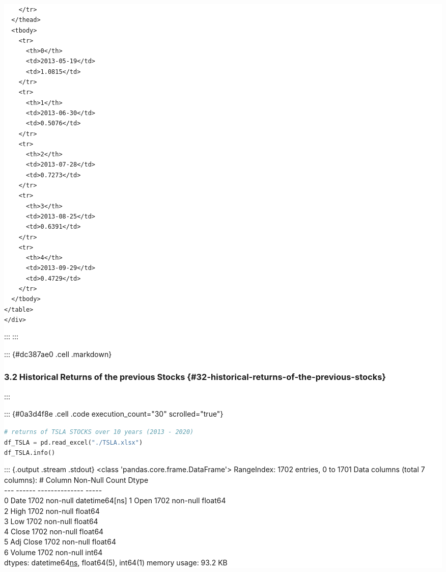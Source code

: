 ```{=html}
    </tr>
  </thead>
  <tbody>
    <tr>
      <th>0</th>
      <td>2013-05-19</td>
      <td>1.0815</td>
    </tr>
    <tr>
      <th>1</th>
      <td>2013-06-30</td>
      <td>0.5076</td>
    </tr>
    <tr>
      <th>2</th>
      <td>2013-07-28</td>
      <td>0.7273</td>
    </tr>
    <tr>
      <th>3</th>
      <td>2013-08-25</td>
      <td>0.6391</td>
    </tr>
    <tr>
      <th>4</th>
      <td>2013-09-29</td>
      <td>0.4729</td>
    </tr>
  </tbody>
</table>
</div>
```
:::
:::

::: {#dc387ae0 .cell .markdown}
### 3.2 Historical Returns of the previous Stocks {#32-historical-returns-of-the-previous-stocks}
:::

::: {#0a3d4f8e .cell .code execution_count="30" scrolled="true"}
``` python
# returns of TSLA STOCKS over 10 years (2013 - 2020)
df_TSLA = pd.read_excel("./TSLA.xlsx")
df_TSLA.info()
```

::: {.output .stream .stdout}
    <class 'pandas.core.frame.DataFrame'>
    RangeIndex: 1702 entries, 0 to 1701
    Data columns (total 7 columns):
     #   Column     Non-Null Count  Dtype         
    ---  ------     --------------  -----         
     0   Date       1702 non-null   datetime64[ns]
     1   Open       1702 non-null   float64       
     2   High       1702 non-null   float64       
     3   Low        1702 non-null   float64       
     4   Close      1702 non-null   float64       
     5   Adj Close  1702 non-null   float64       
     6   Volume     1702 non-null   int64         
    dtypes: datetime64[ns](1), float64(5), int64(1)
    memory usage: 93.2 KB